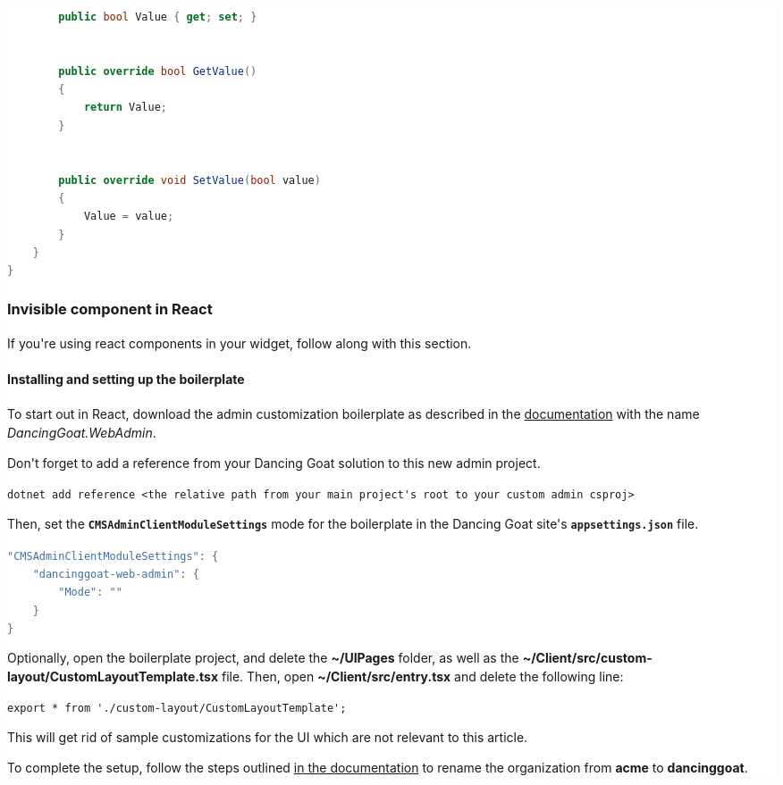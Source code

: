 ```c#
        public bool Value { get; set; }


        public override bool GetValue()
        {
            return Value;
        }


        public override void SetValue(bool value)
        {
            Value = value;
        }
    }
}
```





### **Invisible component in React**
If you're using react components in your widget, follow along with this section.

#### **Installing and setting up the boilerplate**

To start out in React, download the admin customization boilerplate as described in the [documentation](https://docs.xperience.io/xp/developers-and-admins/customization/extend-the-administration-interface/prepare-your-environment-for-admin-development#Prepareyourenvironmentforadmindevelopment-Clientdevelopmentboilerplate) with the name *DancingGoat.WebAdmin*.

Don't forget to add a reference from your Dancing Goat solution to this new admin project.
```
dotnet add reference <the relative path from your main project's root to your custom admin csproj>
```

Then, set the **`CMSAdminClientModuleSettings`** mode for the boilerplate in the Dancing Goat site's **`appsettings.json`** file.
```c#
"CMSAdminClientModuleSettings": {
    "dancinggoat-web-admin": {
        "Mode": ""
    }
}
```

Optionally, open the boilerplate project, and delete the **~/UIPages** folder, as well as the **~/Client/src/custom-layout/CustomLayoutTemplate.tsx** file. Then, open **~/Client/src/entry.tsx** and delete the following line:
```tsx
export * from './custom-layout/CustomLayoutTemplate';
```
This will get rid of sample customizations for the UI which are not relevant to this article.

To complete the setup, follow the steps outlined [in the documentation](https://docs.xperience.io/xp/developers-and-admins/customization/extend-the-administration-interface/prepare-your-environment-for-admin-development#Prepareyourenvironmentforadmindevelopment-Renametheboilerplateproject) to rename the organization from **acme** to **dancinggoat**.

